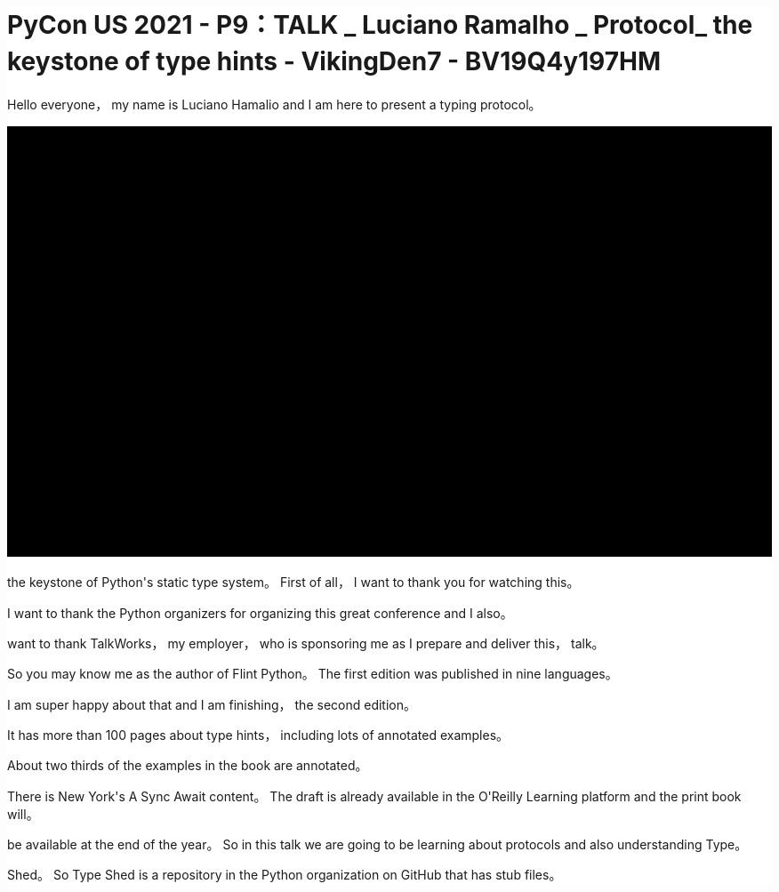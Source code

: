 # PyCon US 2021 - P9：TALK _ Luciano Ramalho _ Protocol_ the keystone of type hints - VikingDen7 - BV19Q4y197HM

 Hello everyone， my name is Luciano Hamalio and I am here to present a typing protocol。



![](img/049b8aef205d3b9adf34c6d01a43f325_1.png)

 the keystone of Python's static type system。 First of all， I want to thank you for watching this。

 I want to thank the Python organizers for organizing this great conference and I also。

 want to thank TalkWorks， my employer， who is sponsoring me as I prepare and deliver this， talk。

 So you may know me as the author of Flint Python。 The first edition was published in nine languages。

 I am super happy about that and I am finishing， the second edition。

 It has more than 100 pages about type hints， including lots of annotated examples。

 About two thirds of the examples in the book are annotated。

 There is New York's A Sync Await content。 The draft is already available in the O'Reilly Learning platform and the print book will。

 be available at the end of the year。 So in this talk we are going to be learning about protocols and also understanding Type。

 Shed。 So Type Shed is a repository in the Python organization on GitHub that has stub files。

